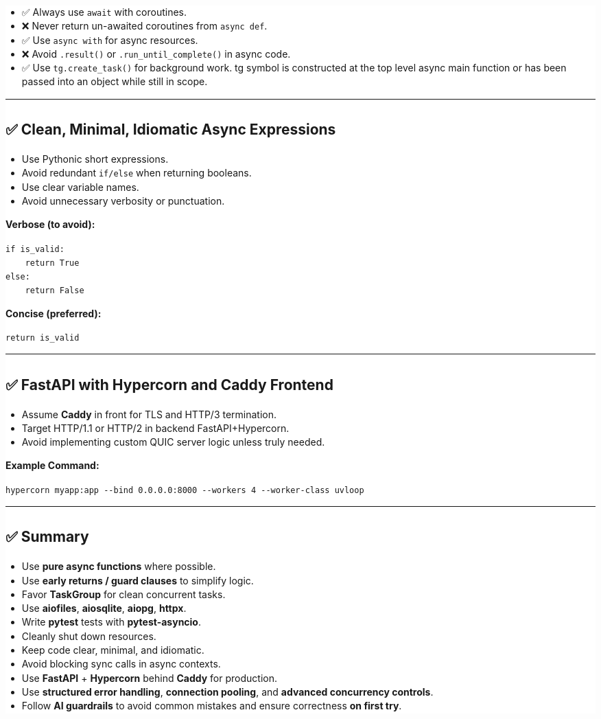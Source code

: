 - ✅ Always use `await` with coroutines.
- ❌ Never return un-awaited coroutines from `async def`.
- ✅ Use `async with` for async resources.
- ❌ Avoid `.result()` or `.run_until_complete()` in async code.
- ✅ Use `tg.create_task()` for background work.  tg symbol is constructed at the top level async main function or has been passed into an object while still in scope.

---

## ✅ Clean, Minimal, Idiomatic Async Expressions

- Use Pythonic short expressions.
- Avoid redundant `if/else` when returning booleans.
- Use clear variable names.
- Avoid unnecessary verbosity or punctuation.

**Verbose (to avoid):**

```
if is_valid:
    return True
else:
    return False
```

**Concise (preferred):**

```
return is_valid
```

---

## ✅ FastAPI with Hypercorn and Caddy Frontend

- Assume **Caddy** in front for TLS and HTTP/3 termination.
- Target HTTP/1.1 or HTTP/2 in backend FastAPI+Hypercorn.
- Avoid implementing custom QUIC server logic unless truly needed.

**Example Command:**

```
hypercorn myapp:app --bind 0.0.0.0:8000 --workers 4 --worker-class uvloop
```

---

## ✅ Summary

- Use **pure async functions** where possible.
- Use **early returns / guard clauses** to simplify logic.
- Favor **TaskGroup** for clean concurrent tasks.
- Use **aiofiles**, **aiosqlite**, **aiopg**, **httpx**.
- Write **pytest** tests with **pytest-asyncio**.
- Cleanly shut down resources.
- Keep code clear, minimal, and idiomatic.
- Avoid blocking sync calls in async contexts.
- Use **FastAPI** + **Hypercorn** behind **Caddy** for production.
- Use **structured error handling**, **connection pooling**, and **advanced concurrency controls**.
- Follow **AI guardrails** to avoid common mistakes and ensure correctness **on first try**.
